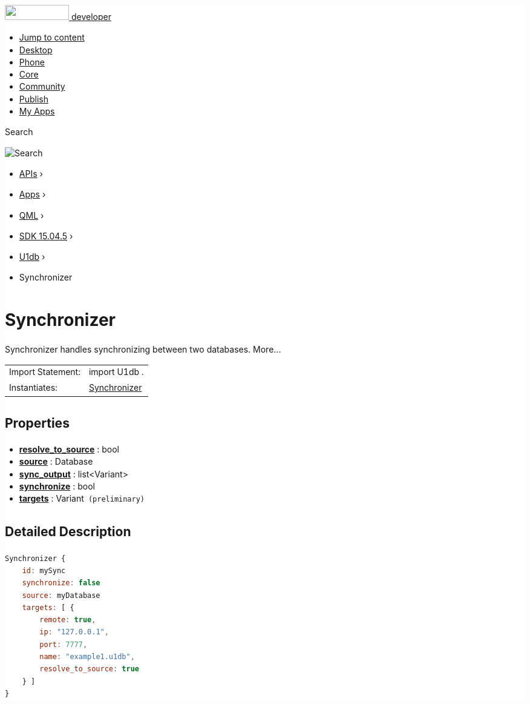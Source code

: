 <a href="https://developer.ubuntu.com/" class="logo-ubuntu"><img src="https://developer.ubuntu.com/assets/sites/ubuntu/latest/u/img/logos/logo-ubuntu-orange.svg" width="106" height="25" /> <span>developer</span></a>

-   [Jump to content](index.html#main-content)
-   [Desktop](https://developer.ubuntu.com/en/desktop/)
-   [Phone](https://developer.ubuntu.com/en/phone/)
-   [Core](https://developer.ubuntu.com/core)
-   [Community](https://developer.ubuntu.com/en/community/)
-   [Publish](https://developer.ubuntu.com/en/publish/)
-   [My Apps](https://myapps.developer.ubuntu.com/)

Search

<img src="https://developer.ubuntu.com/assets/sites/ubuntu/latest/u/img/search-white.svg" alt="Search" height="28" />

-   [APIs](../../../../index.html) ›
-   [Apps](../../../index.html) ›
-   [QML](../../index.html) ›
-   [SDK 15.04.5](../index.html) ›
-   [U1db](../U1db/index.html) ›



-   Synchronizer

Synchronizer
============

<span class="subtitle"></span>
Synchronizer handles synchronizing between two databases. More...

|                   |                                                                                             |
|-------------------|---------------------------------------------------------------------------------------------|
| Import Statement: | import U1db .                                                                               |
| Instantiates:     | [](index.html)[Synchronizer](../../../../scopes/cpp/sdk-14.10/U1db.Synchronizer/index.html) |

<span id="properties"></span>
Properties
----------

-   ****[resolve\_to\_source](index.html#resolve_to_source-prop)**** : bool
-   ****[source](index.html#source-prop)**** : Database
-   ****[sync\_output](index.html#sync_output-prop)**** : list&lt;Variant&gt;
-   ****[synchronize](index.html#synchronize-prop)**** : bool
-   ****[targets](index.html#targets-prop)**** : Variant` (preliminary)`

<span id="details"></span>
Detailed Description
--------------------

``` qml
Synchronizer {
    id: mySync
    synchronize: false
    source: myDatabase
    targets: [ {
        remote: true,
        ip: "127.0.0.1",
        port: 7777,
        name: "example1.u1db",
        resolve_to_source: true
    } ]
}
```
